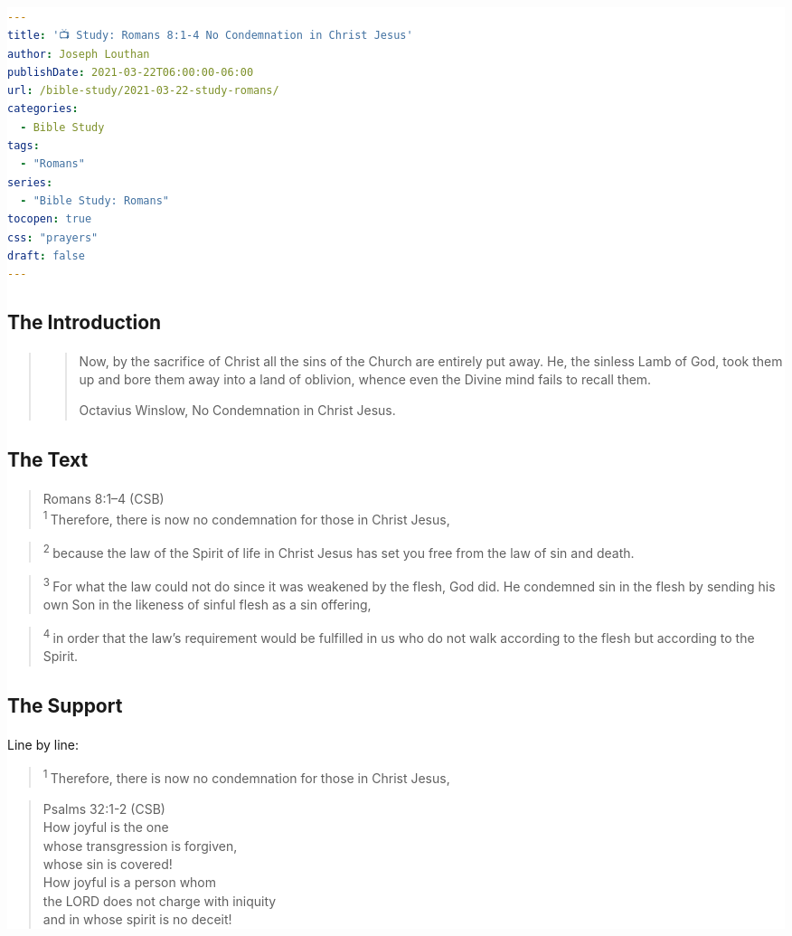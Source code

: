 ```yaml
---
title: '📺 Study: Romans 8:1-4 No Condemnation in Christ Jesus'
author: Joseph Louthan
publishDate: 2021-03-22T06:00:00-06:00
url: /bible-study/2021-03-22-study-romans/
categories:
  - Bible Study
tags:
  - "Romans"
series:
  - "Bible Study: Romans"
tocopen: true
css: "prayers"
draft: false
---
```

## The Introduction

>>Now, by the sacrifice of Christ all the sins of the Church are entirely put away. He, the sinless Lamb of God, took them up and bore them away into a land of oblivion, whence even the Divine mind fails to recall them.
>>
>>Octavius Winslow, No Condemnation in Christ Jesus.

## The Text

>Romans 8:1–4 (CSB)  
><sup> 1 </sup> Therefore, there is now no condemnation for those in Christ Jesus, 

><sup> 2 </sup> because the law of the Spirit of life in Christ Jesus has set you free from the law of sin and death. 

><sup> 3 </sup> For what the law could not do since it was weakened by the flesh, God did. He condemned sin in the flesh by sending his own Son in the likeness of sinful flesh as a sin offering, 

><sup> 4 </sup> in order that the law’s requirement would be fulfilled in us who do not walk according to the flesh but according to the Spirit.

<div style="page-break-after: always;"></div>

## The Support

Line by line:

><sup> 1 </sup> Therefore, there is now no condemnation for those in Christ Jesus, 

>Psalms 32:1-2 (CSB)  
>How joyful is the one  
>whose transgression is forgiven,  
>whose sin is covered!  
>How joyful is a person whom  
>the LORD does not charge with iniquity  
>and in whose spirit is no deceit!
